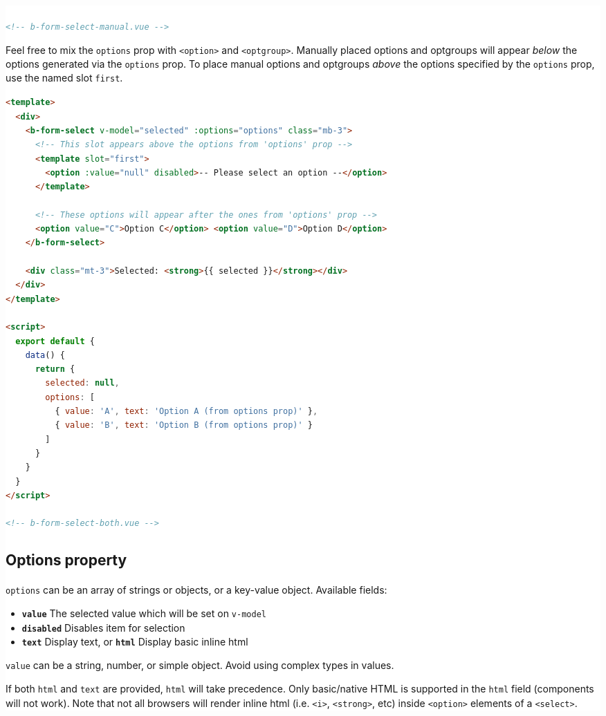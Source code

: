 ```html

<!-- b-form-select-manual.vue -->
```

Feel free to mix the `options` prop with `<option>` and `<optgroup>`. Manually placed options and
optgroups will appear _below_ the options generated via the `options` prop. To place manual options
and optgroups _above_ the options specified by the `options` prop, use the named slot `first`.

```html
<template>
  <div>
    <b-form-select v-model="selected" :options="options" class="mb-3">
      <!-- This slot appears above the options from 'options' prop -->
      <template slot="first">
        <option :value="null" disabled>-- Please select an option --</option>
      </template>

      <!-- These options will appear after the ones from 'options' prop -->
      <option value="C">Option C</option> <option value="D">Option D</option>
    </b-form-select>

    <div class="mt-3">Selected: <strong>{{ selected }}</strong></div>
  </div>
</template>

<script>
  export default {
    data() {
      return {
        selected: null,
        options: [
          { value: 'A', text: 'Option A (from options prop)' },
          { value: 'B', text: 'Option B (from options prop)' }
        ]
      }
    }
  }
</script>

<!-- b-form-select-both.vue -->
```

## Options property

`options` can be an array of strings or objects, or a key-value object. Available fields:

- **`value`** The selected value which will be set on `v-model`
- **`disabled`** Disables item for selection
- **`text`** Display text, or **`html`** Display basic inline html

`value` can be a string, number, or simple object. Avoid using complex types in values.

If both `html` and `text` are provided, `html` will take precedence. Only basic/native HTML is
supported in the `html` field (components will not work). Note that not all browsers will render
inline html (i.e. `<i>`, `<strong>`, etc) inside `<option>` elements of a `<select>`.
